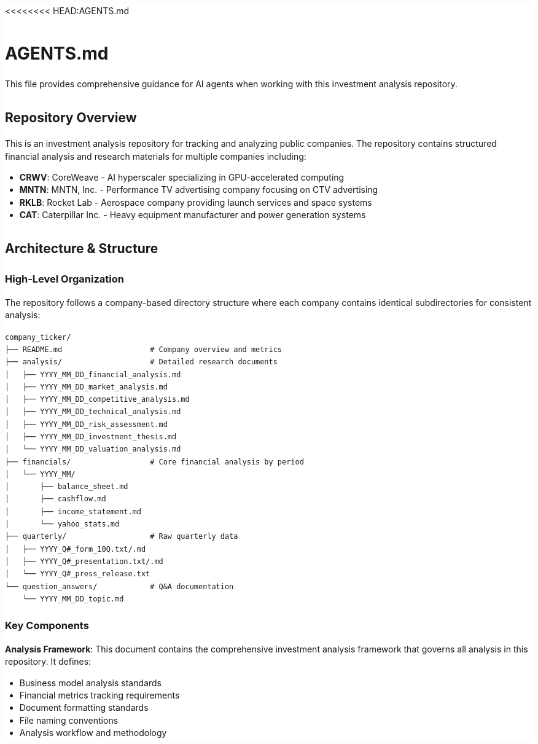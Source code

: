 <<<<<<<< HEAD:AGENTS.md
# AGENTS.md

This file provides comprehensive guidance for AI agents when working with this investment analysis repository.

## Repository Overview

This is an investment analysis repository for tracking and analyzing public companies. The repository contains structured financial analysis and research materials for multiple companies including:
- **CRWV**: CoreWeave - AI hyperscaler specializing in GPU-accelerated computing
- **MNTN**: MNTN, Inc. - Performance TV advertising company focusing on CTV advertising
- **RKLB**: Rocket Lab - Aerospace company providing launch services and space systems
- **CAT**: Caterpillar Inc. - Heavy equipment manufacturer and power generation systems

## Architecture & Structure

### High-Level Organization
The repository follows a company-based directory structure where each company contains identical subdirectories for consistent analysis:

```
company_ticker/
├── README.md                    # Company overview and metrics
├── analysis/                    # Detailed research documents
│   ├── YYYY_MM_DD_financial_analysis.md
│   ├── YYYY_MM_DD_market_analysis.md
│   ├── YYYY_MM_DD_competitive_analysis.md
│   ├── YYYY_MM_DD_technical_analysis.md
│   ├── YYYY_MM_DD_risk_assessment.md
│   ├── YYYY_MM_DD_investment_thesis.md
│   └── YYYY_MM_DD_valuation_analysis.md
├── financials/                  # Core financial analysis by period
│   └── YYYY_MM/
│       ├── balance_sheet.md
│       ├── cashflow.md
│       ├── income_statement.md
│       └── yahoo_stats.md
├── quarterly/                   # Raw quarterly data
│   ├── YYYY_Q#_form_10Q.txt/.md
│   ├── YYYY_Q#_presentation.txt/.md
│   └── YYYY_Q#_press_release.txt
└── question_answers/            # Q&A documentation
    └── YYYY_MM_DD_topic.md
```

### Key Components

**Analysis Framework**: This document contains the comprehensive investment analysis framework that governs all analysis in this repository. It defines:
- Business model analysis standards
- Financial metrics tracking requirements
- Document formatting standards
- File naming conventions
- Analysis workflow and methodology
